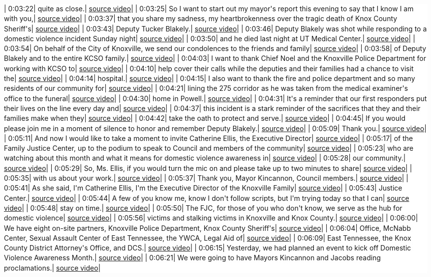 | 0:03:22| quite as close.| [source video](https://archive.org/details/city-council-r-265-231003?start=202)|
| 0:03:25| So I want to start out my mayor's report this evening to say that I know I am with you,| [source video](https://archive.org/details/city-council-r-265-231003?start=205)|
| 0:03:37| that you share my sadness, my heartbrokenness over the tragic death of Knox County Sheriff's| [source video](https://archive.org/details/city-council-r-265-231003?start=217)|
| 0:03:43| Deputy Tucker Blakely.| [source video](https://archive.org/details/city-council-r-265-231003?start=223)|
| 0:03:46| Deputy Blakely was shot while responding to a domestic violence incident Sunday night| [source video](https://archive.org/details/city-council-r-265-231003?start=226)|
| 0:03:50| and he died last night at UT Medical Center.| [source video](https://archive.org/details/city-council-r-265-231003?start=230)|
| 0:03:54| On behalf of the City of Knoxville, we send our condolences to the friends and family| [source video](https://archive.org/details/city-council-r-265-231003?start=234)|
| 0:03:58| of Deputy Blakely and to the entire KCSO family.| [source video](https://archive.org/details/city-council-r-265-231003?start=238)|
| 0:04:03| I want to thank Chief Noel and the Knoxville Police Department for working with KCSO to| [source video](https://archive.org/details/city-council-r-265-231003?start=243)|
| 0:04:10| help cover their calls while the deputies and their families had a chance to visit the| [source video](https://archive.org/details/city-council-r-265-231003?start=250)|
| 0:04:14| hospital.| [source video](https://archive.org/details/city-council-r-265-231003?start=254)|
| 0:04:15| I also want to thank the fire and police department and so many residents of our community for| [source video](https://archive.org/details/city-council-r-265-231003?start=255)|
| 0:04:21| lining the 275 corridor as he was taken from the medical examiner's office to the funeral| [source video](https://archive.org/details/city-council-r-265-231003?start=261)|
| 0:04:30| home in Powell.| [source video](https://archive.org/details/city-council-r-265-231003?start=270)|
| 0:04:31| It's a reminder that our first responders put their lives on the line every day and| [source video](https://archive.org/details/city-council-r-265-231003?start=271)|
| 0:04:37| this incident is a stark reminder of the sacrifices that they and their families make when they| [source video](https://archive.org/details/city-council-r-265-231003?start=277)|
| 0:04:42| take the oath to protect and serve.| [source video](https://archive.org/details/city-council-r-265-231003?start=282)|
| 0:04:45| If you would please join me in a moment of silence to honor and remember Deputy Blakely.| [source video](https://archive.org/details/city-council-r-265-231003?start=285)|
| 0:05:09| Thank you.| [source video](https://archive.org/details/city-council-r-265-231003?start=309)|
| 0:05:11| And now I would like to take a moment to invite Catherine Ellis, the Executive Director| [source video](https://archive.org/details/city-council-r-265-231003?start=311)|
| 0:05:17| of the Family Justice Center, up to the podium to speak to Council and members of the community| [source video](https://archive.org/details/city-council-r-265-231003?start=317)|
| 0:05:23| who are watching about this month and what it means for domestic violence awareness in| [source video](https://archive.org/details/city-council-r-265-231003?start=323)|
| 0:05:28| our community.| [source video](https://archive.org/details/city-council-r-265-231003?start=328)|
| 0:05:29| So, Ms. Ellis, if you would turn the mic on and please take up to two minutes to share| [source video](https://archive.org/details/city-council-r-265-231003?start=329)|
| 0:05:35| with us about your work.| [source video](https://archive.org/details/city-council-r-265-231003?start=335)|
| 0:05:37| Thank you, Mayor Kincannon, Council members.| [source video](https://archive.org/details/city-council-r-265-231003?start=337)|
| 0:05:41| As she said, I'm Catherine Ellis, I'm the Executive Director of the Knoxville Family| [source video](https://archive.org/details/city-council-r-265-231003?start=341)|
| 0:05:43| Justice Center.| [source video](https://archive.org/details/city-council-r-265-231003?start=343)|
| 0:05:44| A few of you know me, know I don't follow scripts, but I'm trying today so that I can| [source video](https://archive.org/details/city-council-r-265-231003?start=344)|
| 0:05:48| stay on time.| [source video](https://archive.org/details/city-council-r-265-231003?start=348)|
| 0:05:50| The FJC, for those of you who don't know, we serve as the hub for domestic violence| [source video](https://archive.org/details/city-council-r-265-231003?start=350)|
| 0:05:56| victims and stalking victims in Knoxville and Knox County.| [source video](https://archive.org/details/city-council-r-265-231003?start=356)|
| 0:06:00| We have eight on-site partners, Knoxville Police Department, Knox County Sheriff's| [source video](https://archive.org/details/city-council-r-265-231003?start=360)|
| 0:06:04| Office, McNabb Center, Sexual Assault Center of East Tennessee, the YWCA, Legal Aid of| [source video](https://archive.org/details/city-council-r-265-231003?start=364)|
| 0:06:09| East Tennessee, the Knox County District Attorney's Office, and DCS.| [source video](https://archive.org/details/city-council-r-265-231003?start=369)|
| 0:06:15| Yesterday, we had planned an event to kick off Domestic Violence Awareness Month.| [source video](https://archive.org/details/city-council-r-265-231003?start=375)|
| 0:06:21| We were going to have Mayors Kincannon and Jacobs reading proclamations.| [source video](https://archive.org/details/city-council-r-265-231003?start=381)|